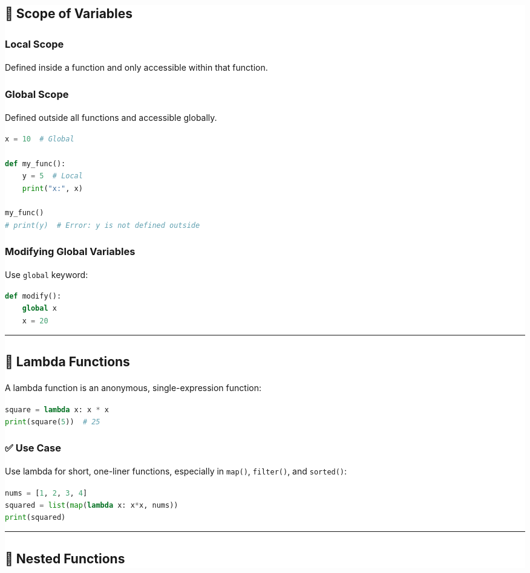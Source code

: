 
## 🔹 Scope of Variables

### Local Scope
Defined inside a function and only accessible within that function.

### Global Scope
Defined outside all functions and accessible globally.

```python
x = 10  # Global

def my_func():
    y = 5  # Local
    print("x:", x)

my_func()
# print(y)  # Error: y is not defined outside
```

### Modifying Global Variables
Use `global` keyword:
```python
def modify():
    global x
    x = 20
```

---

## 🔹 Lambda Functions

A lambda function is an anonymous, single-expression function:

```python
square = lambda x: x * x
print(square(5))  # 25
```

### ✅ Use Case
Use lambda for short, one-liner functions, especially in `map()`, `filter()`, and `sorted()`:

```python
nums = [1, 2, 3, 4]
squared = list(map(lambda x: x*x, nums))
print(squared)
```

---

## 🔹 Nested Functions
